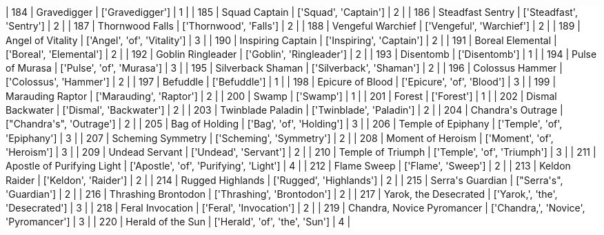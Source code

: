 | 184 | Gravedigger                  | ['Gravedigger']                              |          1 |
| 185 | Squad Captain                | ['Squad', 'Captain']                         |          2 |
| 186 | Steadfast Sentry             | ['Steadfast', 'Sentry']                      |          2 |
| 187 | Thornwood Falls              | ['Thornwood', 'Falls']                       |          2 |
| 188 | Vengeful Warchief            | ['Vengeful', 'Warchief']                     |          2 |
| 189 | Angel of Vitality            | ['Angel', 'of', 'Vitality']                  |          3 |
| 190 | Inspiring Captain            | ['Inspiring', 'Captain']                     |          2 |
| 191 | Boreal Elemental             | ['Boreal', 'Elemental']                      |          2 |
| 192 | Goblin Ringleader            | ['Goblin', 'Ringleader']                     |          2 |
| 193 | Disentomb                    | ['Disentomb']                                |          1 |
| 194 | Pulse of Murasa              | ['Pulse', 'of', 'Murasa']                    |          3 |
| 195 | Silverback Shaman            | ['Silverback', 'Shaman']                     |          2 |
| 196 | Colossus Hammer              | ['Colossus', 'Hammer']                       |          2 |
| 197 | Befuddle                     | ['Befuddle']                                 |          1 |
| 198 | Epicure of Blood             | ['Epicure', 'of', 'Blood']                   |          3 |
| 199 | Marauding Raptor             | ['Marauding', 'Raptor']                      |          2 |
| 200 | Swamp                        | ['Swamp']                                    |          1 |
| 201 | Forest                       | ['Forest']                                   |          1 |
| 202 | Dismal Backwater             | ['Dismal', 'Backwater']                      |          2 |
| 203 | Twinblade Paladin            | ['Twinblade', 'Paladin']                     |          2 |
| 204 | Chandra's Outrage            | ["Chandra's", 'Outrage']                     |          2 |
| 205 | Bag of Holding               | ['Bag', 'of', 'Holding']                     |          3 |
| 206 | Temple of Epiphany           | ['Temple', 'of', 'Epiphany']                 |          3 |
| 207 | Scheming Symmetry            | ['Scheming', 'Symmetry']                     |          2 |
| 208 | Moment of Heroism            | ['Moment', 'of', 'Heroism']                  |          3 |
| 209 | Undead Servant               | ['Undead', 'Servant']                        |          2 |
| 210 | Temple of Triumph            | ['Temple', 'of', 'Triumph']                  |          3 |
| 211 | Apostle of Purifying Light   | ['Apostle', 'of', 'Purifying', 'Light']      |          4 |
| 212 | Flame Sweep                  | ['Flame', 'Sweep']                           |          2 |
| 213 | Keldon Raider                | ['Keldon', 'Raider']                         |          2 |
| 214 | Rugged Highlands             | ['Rugged', 'Highlands']                      |          2 |
| 215 | Serra's Guardian             | ["Serra's", 'Guardian']                      |          2 |
| 216 | Thrashing Brontodon          | ['Thrashing', 'Brontodon']                   |          2 |
| 217 | Yarok, the Desecrated        | ['Yarok,', 'the', 'Desecrated']              |          3 |
| 218 | Feral Invocation             | ['Feral', 'Invocation']                      |          2 |
| 219 | Chandra, Novice Pyromancer   | ['Chandra,', 'Novice', 'Pyromancer']         |          3 |
| 220 | Herald of the Sun            | ['Herald', 'of', 'the', 'Sun']               |          4 |